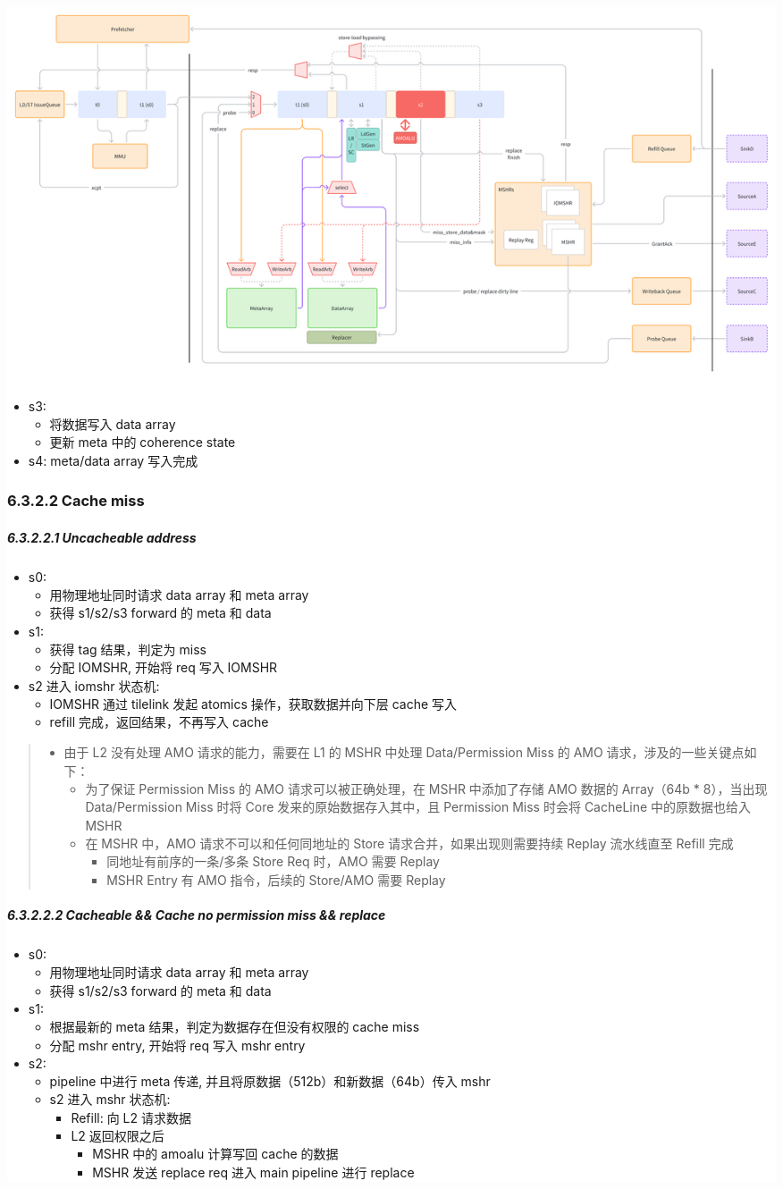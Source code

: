 ![](imgs/Pasted%20image%2020250427155918.png)

- s3:
  - 将数据写⼊ data array
  - 更新 meta 中的 coherence state
- s4: meta/data array 写⼊完成

### 6.3.2.2 Cache miss

##### 6.3.2.2.1 Uncacheable address

- s0:
  - 用物理地址同时请求 data array 和 meta array
  - 获得 s1/s2/s3 forward 的 meta 和 data
- s1:
  - 获得 tag 结果，判定为 miss
  - 分配 IOMSHR, 开始将 req 写入 IOMSHR
- s2 进入 iomshr 状态机:
  - IOMSHR 通过 tilelink 发起 atomics 操作，获取数据并向下层 cache 写入
  - refill 完成，返回结果，不再写入 cache

> - 由于 L2 没有处理 AMO 请求的能力，需要在 L1 的 MSHR 中处理 Data/Permission Miss 的 AMO 请求，涉及的一些关键点如下：
>   - 为了保证 Permission Miss 的 AMO 请求可以被正确处理，在 MSHR 中添加了存储 AMO 数据的 Array（64b \* 8），当出现 Data/Permission Miss 时将 Core 发来的原始数据存入其中，且 Permission Miss 时会将 CacheLine 中的原数据也给入 MSHR
>   - 在 MSHR 中，AMO 请求不可以和任何同地址的 Store 请求合并，如果出现则需要持续 Replay 流水线直至 Refill 完成
>     - 同地址有前序的一条/多条 Store Req 时，AMO 需要 Replay
>     - MSHR Entry 有 AMO 指令，后续的 Store/AMO 需要 Replay

##### 6.3.2.2.2 Cacheable && Cache no permission miss && replace

- s0:
  - 用物理地址同时请求 data array 和 meta array
  - 获得 s1/s2/s3 forward 的 meta 和 data
- s1:
  - 根据最新的 meta 结果，判定为数据存在但没有权限的 cache miss
  - 分配 mshr entry, 开始将 req 写入 mshr entry
- s2:
  - pipeline 中进行 meta 传递, 并且将原数据（512b）和新数据（64b）传入 mshr
  - s2 进入 mshr 状态机:
    - Refill: 向 L2 请求数据
    - L2 返回权限之后
      - MSHR 中的 amoalu 计算写回 cache 的数据
      - MSHR 发送 replace req 进入 main pipeline 进行 replace